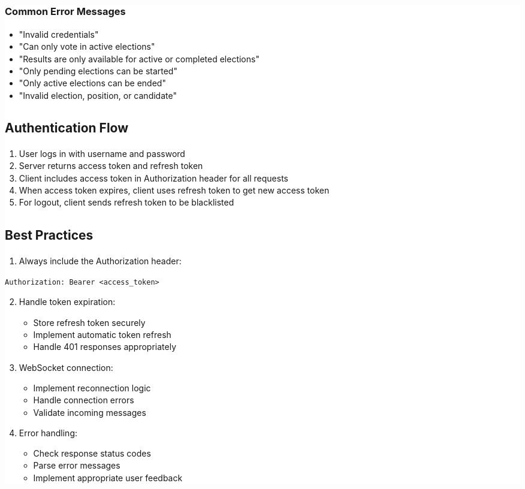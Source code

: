 ### Common Error Messages
- "Invalid credentials"
- "Can only vote in active elections"
- "Results are only available for active or completed elections"
- "Only pending elections can be started"
- "Only active elections can be ended"
- "Invalid election, position, or candidate"

## Authentication Flow

1. User logs in with username and password
2. Server returns access token and refresh token
3. Client includes access token in Authorization header for all requests
4. When access token expires, client uses refresh token to get new access token
5. For logout, client sends refresh token to be blacklisted

## Best Practices

1. Always include the Authorization header:
```
Authorization: Bearer <access_token>
```

2. Handle token expiration:
   - Store refresh token securely
   - Implement automatic token refresh
   - Handle 401 responses appropriately

3. WebSocket connection:
   - Implement reconnection logic
   - Handle connection errors
   - Validate incoming messages

4. Error handling:
   - Check response status codes
   - Parse error messages
   - Implement appropriate user feedback 